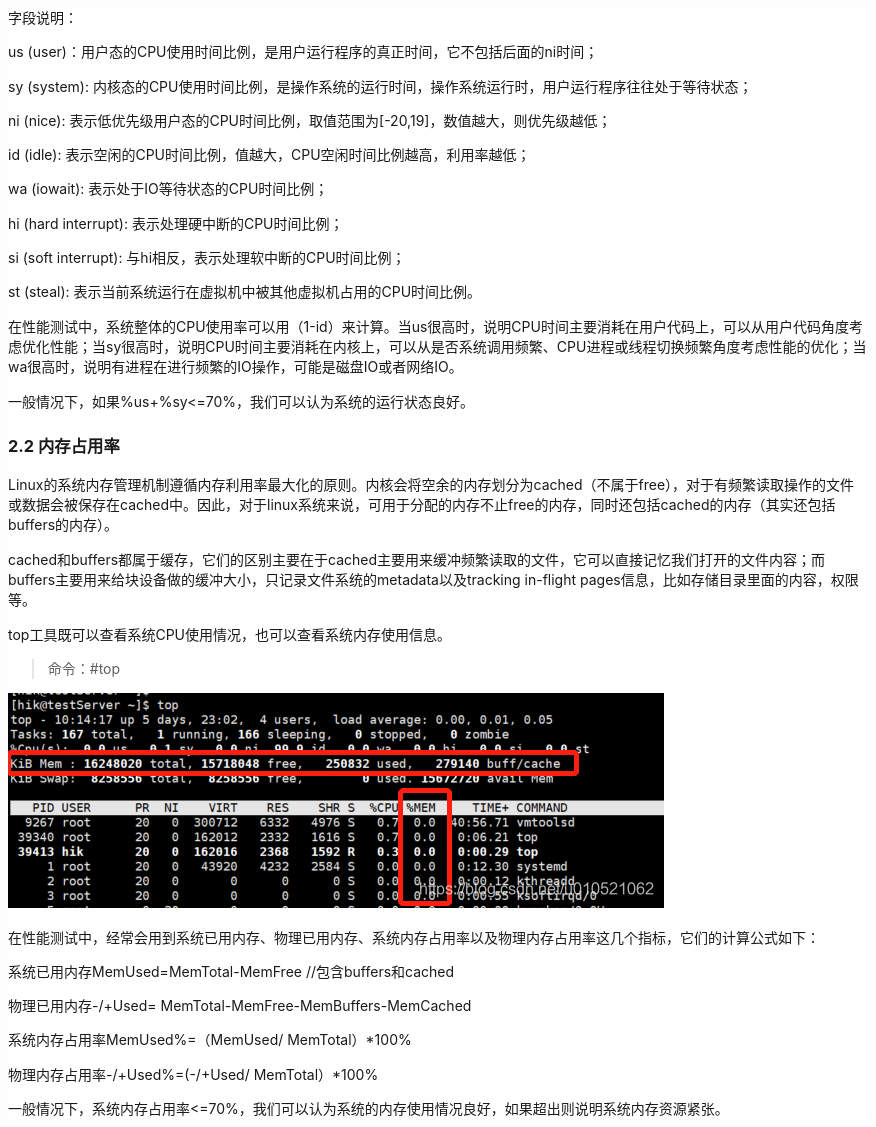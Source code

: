 字段说明：

us (user)：用户态的CPU使用时间比例，是用户运行程序的真正时间，它不包括后面的ni时间；

sy (system): 内核态的CPU使用时间比例，是操作系统的运行时间，操作系统运行时，用户运行程序往往处于等待状态；

ni (nice): 表示低优先级用户态的CPU时间比例，取值范围为[-20,19]，数值越大，则优先级越低；

id (idle): 表示空闲的CPU时间比例，值越大，CPU空闲时间比例越高，利用率越低；

wa (iowait): 表示处于IO等待状态的CPU时间比例；

hi (hard interrupt): 表示处理硬中断的CPU时间比例；

si (soft interrupt): 与hi相反，表示处理软中断的CPU时间比例；

st (steal): 表示当前系统运行在虚拟机中被其他虚拟机占用的CPU时间比例。

在性能测试中，系统整体的CPU使用率可以用（1-id）来计算。当us很高时，说明CPU时间主要消耗在用户代码上，可以从用户代码角度考虑优化性能；当sy很高时，说明CPU时间主要消耗在内核上，可以从是否系统调用频繁、CPU进程或线程切换频繁角度考虑性能的优化；当wa很高时，说明有进程在进行频繁的IO操作，可能是磁盘IO或者网络IO。

一般情况下，如果%us+%sy<=70%，我们可以认为系统的运行状态良好。

### 2.2 内存占用率

Linux的系统内存管理机制遵循内存利用率最大化的原则。内核会将空余的内存划分为cached（不属于free），对于有频繁读取操作的文件或数据会被保存在cached中。因此，对于linux系统来说，可用于分配的内存不止free的内存，同时还包括cached的内存（其实还包括buffers的内存）。

cached和buffers都属于缓存，它们的区别主要在于cached主要用来缓冲频繁读取的文件，它可以直接记忆我们打开的文件内容；而buffers主要用来给块设备做的缓冲大小，只记录文件系统的metadata以及tracking in-flight pages信息，比如存储目录里面的内容，权限等。

top工具既可以查看系统CPU使用情况，也可以查看系统内存使用信息。

> 命令：#top

![2022-11-21_10090.png](/2022-11-21_10090.png)

在性能测试中，经常会用到系统已用内存、物理已用内存、系统内存占用率以及物理内存占用率这几个指标，它们的计算公式如下：

系统已用内存MemUsed=MemTotal-MemFree //包含buffers和cached

物理已用内存-/+Used= MemTotal-MemFree-MemBuffers-MemCached

系统内存占用率MemUsed%=（MemUsed/ MemTotal）*100%

物理内存占用率-/+Used%=(-/+Used/ MemTotal）*100%

一般情况下，系统内存占用率<=70%，我们可以认为系统的内存使用情况良好，如果超出则说明系统内存资源紧张。
